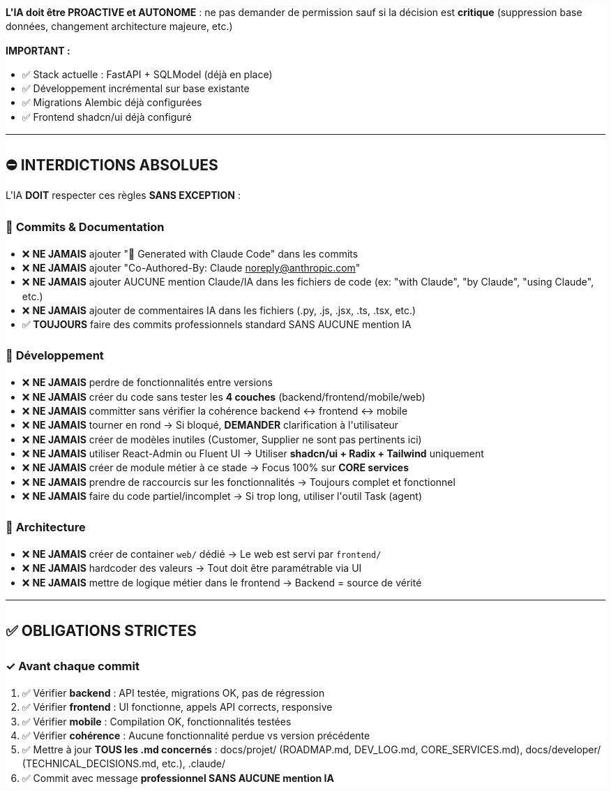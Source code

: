 **L'IA doit être PROACTIVE et AUTONOME** : ne pas demander de permission sauf si la décision est **critique** (suppression base données, changement architecture majeure, etc.)

**IMPORTANT :**
- ✅ Stack actuelle : FastAPI + SQLModel (déjà en place)
- ✅ Développement incrémental sur base existante
- ✅ Migrations Alembic déjà configurées
- ✅ Frontend shadcn/ui déjà configuré

---

## ⛔ **INTERDICTIONS ABSOLUES**

L'IA **DOIT** respecter ces règles **SANS EXCEPTION** :

### 🚫 **Commits & Documentation**
- ❌ **NE JAMAIS** ajouter "🤖 Generated with Claude Code" dans les commits
- ❌ **NE JAMAIS** ajouter "Co-Authored-By: Claude <noreply@anthropic.com>"
- ❌ **NE JAMAIS** ajouter AUCUNE mention Claude/IA dans les fichiers de code (ex: "with Claude", "by Claude", "using Claude", etc.)
- ❌ **NE JAMAIS** ajouter de commentaires IA dans les fichiers (.py, .js, .jsx, .ts, .tsx, etc.)
- ✅ **TOUJOURS** faire des commits professionnels standard SANS AUCUNE mention IA

### 🚫 **Développement**
- ❌ **NE JAMAIS** perdre de fonctionnalités entre versions
- ❌ **NE JAMAIS** créer du code sans tester les **4 couches** (backend/frontend/mobile/web)
- ❌ **NE JAMAIS** committer sans vérifier la cohérence backend ↔ frontend ↔ mobile
- ❌ **NE JAMAIS** tourner en rond → Si bloqué, **DEMANDER** clarification à l'utilisateur
- ❌ **NE JAMAIS** créer de modèles inutiles (Customer, Supplier ne sont pas pertinents ici)
- ❌ **NE JAMAIS** utiliser React-Admin ou Fluent UI → Utiliser **shadcn/ui + Radix + Tailwind** uniquement
- ❌ **NE JAMAIS** créer de module métier à ce stade → Focus 100% sur **CORE services**
- ❌ **NE JAMAIS** prendre de raccourcis sur les fonctionnalités → Toujours complet et fonctionnel
- ❌ **NE JAMAIS** faire du code partiel/incomplet → Si trop long, utiliser l'outil Task (agent)

### 🚫 **Architecture**
- ❌ **NE JAMAIS** créer de container `web/` dédié → Le web est servi par `frontend/`
- ❌ **NE JAMAIS** hardcoder des valeurs → Tout doit être paramétrable via UI
- ❌ **NE JAMAIS** mettre de logique métier dans le frontend → Backend = source de vérité

---

## ✅ **OBLIGATIONS STRICTES**

### ✓ **Avant chaque commit**
1. ✅ Vérifier **backend** : API testée, migrations OK, pas de régression
2. ✅ Vérifier **frontend** : UI fonctionne, appels API corrects, responsive
3. ✅ Vérifier **mobile** : Compilation OK, fonctionnalités testées
4. ✅ Vérifier **cohérence** : Aucune fonctionnalité perdue vs version précédente
5. ✅ Mettre à jour **TOUS les .md concernés** : docs/projet/ (ROADMAP.md, DEV_LOG.md, CORE_SERVICES.md), docs/developer/ (TECHNICAL_DECISIONS.md, etc.), .claude/
6. ✅ Commit avec message **professionnel SANS AUCUNE mention IA**
